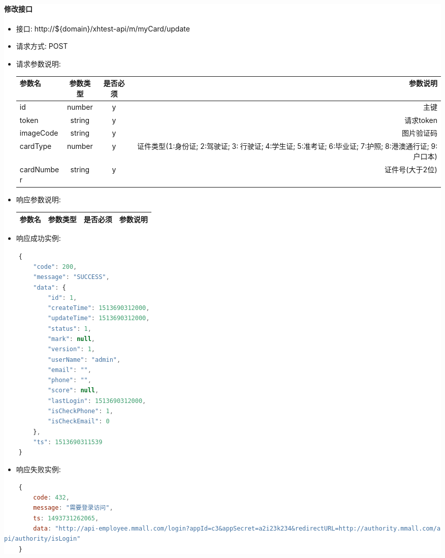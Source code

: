 
#### 修改接口
* 接口: http://${domain}/xhtest-api/m/myCard/update
* 请求方式: POST
* 请求参数说明:

    | 参数名         | 参数类型        | 是否必须      |  参数说明  |
    | ------------- |:-------------:|:------------:| --------:|
    | id            | number        |     y        | 主键      |
    | token         | string        |     y        | 请求token |
    | imageCode     | string        |     y        | 图片验证码 |
    | cardType      | number        |     y        | 证件类型(1:身份证; 2:驾驶证; 3: 行驶证; 4:学生证; 5:准考证; 6:毕业证; 7:护照; 8:港澳通行证; 9:户口本) |
    | cardNumber    | string        |     y        | 证件号(大于2位) |
    
    
* 响应参数说明:

    | 参数名         | 参数类型        | 是否必须      |  参数说明  |
    | ------------- |:-------------:|:------------:| --------:|

* 响应成功实例:
```javascript
    {
        "code": 200,
        "message": "SUCCESS",
        "data": {
            "id": 1,
            "createTime": 1513690312000,
            "updateTime": 1513690312000,
            "status": 1,
            "mark": null,
            "version": 1,
            "userName": "admin",
            "email": "",
            "phone": "",
            "score": null,
            "lastLogin": 1513690312000,
            "isCheckPhone": 1,
            "isCheckEmail": 0
        },
        "ts": 1513690311539
    }
```

* 响应失败实例:
```javascript
    {
        code: 432,
        message: "需要登录访问",
        ts: 1493731262065,
        data: "http://api-employee.mmall.com/login?appId=c3&appSecret=a2i23k234&redirectURL=http://authority.mmall.com/api/authority/isLogin"
    }
```
